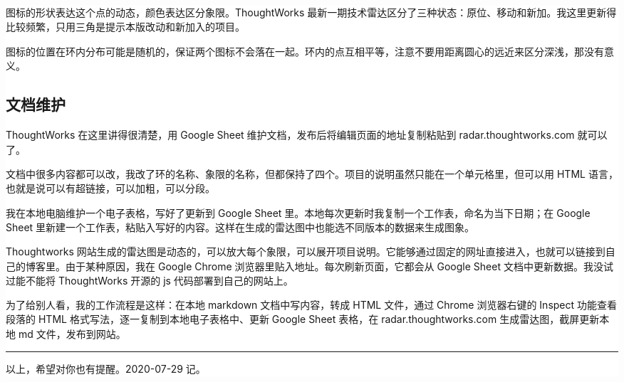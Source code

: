 图标的形状表达这个点的动态，颜色表达区分象限。ThoughtWorks 最新一期技术雷达区分了三种状态：原位、移动和新加。我这里更新得比较频繁，只用三角是提示本版改动和新加入的项目。

图标的位置在环内分布可能是随机的，保证两个图标不会落在一起。环内的点互相平等，注意不要用距离圆心的远近来区分深浅，那没有意义。

## 文档维护

ThoughtWorks 在这里讲得很清楚，用 Google Sheet 维护文档，发布后将编辑页面的地址复制粘贴到 radar.thoughtworks.com 就可以了。

文档中很多内容都可以改，我改了环的名称、象限的名称，但都保持了四个。项目的说明虽然只能在一个单元格里，但可以用 HTML 语言，也就是说可以有超链接，可以加粗，可以分段。

我在本地电脑维护一个电子表格，写好了更新到 Google Sheet 里。本地每次更新时我复制一个工作表，命名为当下日期；在 Google Sheet 里新建一个工作表，粘贴入写好的内容。这样在生成的雷达图中也能选不同版本的数据来生成图象。

Thoughtworks 网站生成的雷达图是动态的，可以放大每个象限，可以展开项目说明。它能够通过固定的网址直接进入，也就可以链接到自己的博客里。由于某种原因，我在 Google Chrome 浏览器里贴入地址。每次刷新页面，它都会从 Google Sheet 文档中更新数据。我没试过能不能将 ThoughtWorks 开源的 js 代码部署到自己的网站上。

为了给别人看，我的工作流程是这样：在本地 markdown 文档中写内容，转成 HTML 文件，通过 Chrome 浏览器右键的 Inspect 功能查看段落的 HTML 格式写法，逐一复制到本地电子表格中、更新 Google Sheet 表格，在 radar.thoughtworks.com 生成雷达图，截屏更新本地 md 文件，发布到网站。

---

以上，希望对你也有提醒。2020-07-29 记。
